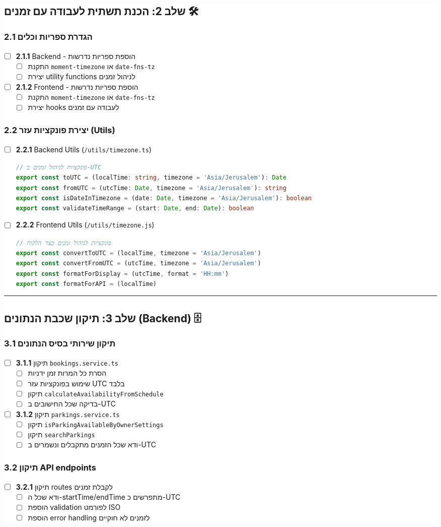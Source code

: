 ## שלב 2: הכנת תשתית לעבודה עם זמנים 🛠️

### 2.1 הגדרת ספריות וכלים
- [ ] **2.1.1** Backend - הוספת ספריות נדרשות
  - [ ] התקנת `moment-timezone` או `date-fns-tz`
  - [ ] יצירת utility functions לניהול זמנים

- [ ] **2.1.2** Frontend - הוספת ספריות נדרשות
  - [ ] התקנת `moment-timezone` או `date-fns-tz`
  - [ ] יצירת hooks לעבודה עם זמנים

### 2.2 יצירת פונקציות עזר (Utils)
- [ ] **2.2.1** Backend Utils (`/utils/timezone.ts`)
  ```typescript
  // פונקציות לניהול זמנים ב-UTC
  export const toUTC = (localTime: string, timezone = 'Asia/Jerusalem'): Date
  export const fromUTC = (utcTime: Date, timezone = 'Asia/Jerusalem'): string  
  export const isDateInTimezone = (date: Date, timezone = 'Asia/Jerusalem'): boolean
  export const validateTimeRange = (start: Date, end: Date): boolean
  ```

- [ ] **2.2.2** Frontend Utils (`/utils/timezone.js`)
  ```javascript
  // פונקציות לניהול זמנים בצד הלקוח
  export const convertToUTC = (localTime, timezone = 'Asia/Jerusalem')
  export const convertFromUTC = (utcTime, timezone = 'Asia/Jerusalem')
  export const formatForDisplay = (utcTime, format = 'HH:mm')
  export const formatForAPI = (localTime)
  ```

---

## שלב 3: תיקון שכבת הנתונים (Backend) 🗄️

### 3.1 תיקון שירותי בסיס הנתונים
- [ ] **3.1.1** תיקון `bookings.service.ts`
  - [ ] הסרת כל המרות זמן ידניות
  - [ ] שימוש בפונקציות עזר UTC בלבד
  - [ ] תיקון `calculateAvailabilityFromSchedule`
  - [ ] בדיקה שכל החישובים ב-UTC

- [ ] **3.1.2** תיקון `parkings.service.ts`  
  - [ ] תיקון `isParkingAvailableByOwnerSettings`
  - [ ] תיקון `searchParkings`
  - [ ] ודא שכל הזמנים מתקבלים ונשמרים ב-UTC

### 3.2 תיקון API endpoints
- [ ] **3.2.1** תיקון routes לקבלת זמנים
  - [ ] ודא שכל ה-startTime/endTime מתפרשים כ-UTC
  - [ ] הוספת validation לפורמט ISO
  - [ ] הוספת error handling לזמנים לא חוקיים
